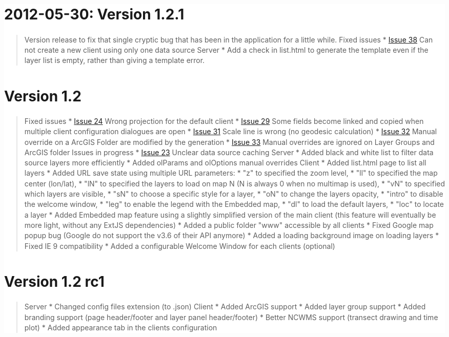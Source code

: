 # 2012-05-30: Version 1.2.1 #
> Version release to fix that single cryptic bug that has been in the application for a little while.
> Fixed issues
    * [Issue 38](https://code.google.com/p/atlasmapper/issues/detail?id=38)  Can not create a new client using only one data source
> Server
    * Add a check in list.html to generate the template even if the layer list is empty, rather than giving a template error.

# Version 1.2 #
> Fixed issues
    * [Issue 24](https://code.google.com/p/atlasmapper/issues/detail?id=24)  Wrong projection for the default client
    * [Issue 29](https://code.google.com/p/atlasmapper/issues/detail?id=29)  Some fields become linked and copied when multiple client configuration dialogues are open
    * [Issue 31](https://code.google.com/p/atlasmapper/issues/detail?id=31)  Scale line is wrong (no geodesic calculation)
    * [Issue 32](https://code.google.com/p/atlasmapper/issues/detail?id=32)  Manual override on a ArcGIS Folder are modified by the generation
    * [Issue 33](https://code.google.com/p/atlasmapper/issues/detail?id=33)  Manual overrides are ignored on Layer Groups and ArcGIS folder
> Issues in progress
    * [Issue 23](https://code.google.com/p/atlasmapper/issues/detail?id=23) Unclear data source caching
> Server
    * Added black and white list to filter data source layers more efficiently
    * Added olParams and olOptions manual overrides
> Client
    * Added list.html page to list all layers
    * Added URL save state using multiple URL parameters:
      * "z" to specified the zoom level,
      * "ll" to specified the map center (lon/lat),
      * "lN" to specified the layers to load on map N (N is always 0 when no multimap is used),
      * "vN" to specified which layers are visible,
      * "sN" to choose a specific style for a layer,
      * "oN" to change the layers opacity,
      * "intro" to disable the welcome window,
      * "leg" to enable the legend with the Embedded map,
      * "dl" to load the default layers,
      * "loc" to locate a layer
    * Added Embedded map feature using a slightly simplified version of the main client (this feature will eventually be more light, without any ExtJS dependencies)
    * Added a public folder "www" accessible by all clients
    * Fixed Google map popup bug (Google do not support the v3.6 of their API anymore)
    * Added a loading background image on loading layers
    * Fixed IE 9 compatibility
    * Added a configurable Welcome Window for each clients (optional)

# Version 1.2 rc1 #
> Server
    * Changed config files extension (to .json)
> Client
    * Added ArcGIS support
    * Added layer group support
    * Added branding support (page header/footer and layer panel header/footer)
    * Better NCWMS support (transect drawing and time plot)
    * Added appearance tab in the clients configuration
